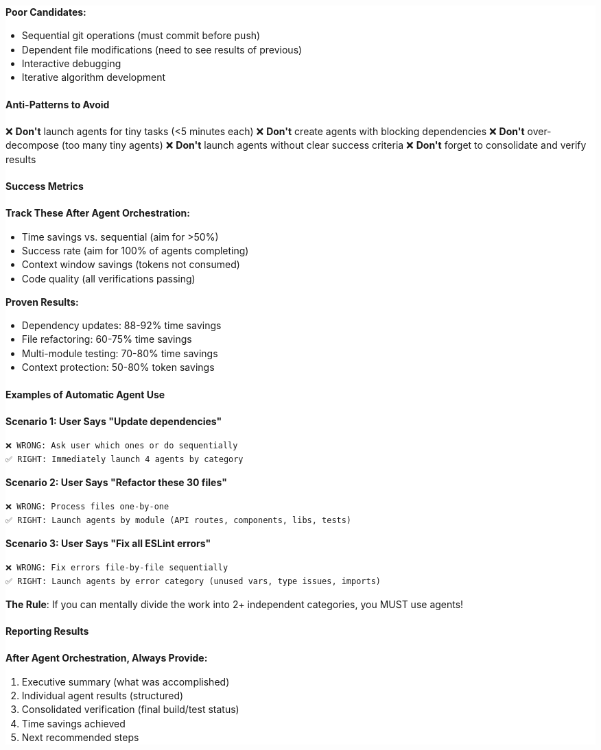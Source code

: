 **Poor Candidates:**
- Sequential git operations (must commit before push)
- Dependent file modifications (need to see results of previous)
- Interactive debugging
- Iterative algorithm development

#### Anti-Patterns to Avoid

❌ **Don't** launch agents for tiny tasks (<5 minutes each)
❌ **Don't** create agents with blocking dependencies
❌ **Don't** over-decompose (too many tiny agents)
❌ **Don't** launch agents without clear success criteria
❌ **Don't** forget to consolidate and verify results

#### Success Metrics

**Track These After Agent Orchestration:**
- Time savings vs. sequential (aim for >50%)
- Success rate (aim for 100% of agents completing)
- Context window savings (tokens not consumed)
- Code quality (all verifications passing)

**Proven Results:**
- Dependency updates: 88-92% time savings
- File refactoring: 60-75% time savings
- Multi-module testing: 70-80% time savings
- Context protection: 50-80% token savings

#### Examples of Automatic Agent Use

**Scenario 1: User Says "Update dependencies"**
```
❌ WRONG: Ask user which ones or do sequentially
✅ RIGHT: Immediately launch 4 agents by category
```

**Scenario 2: User Says "Refactor these 30 files"**
```
❌ WRONG: Process files one-by-one
✅ RIGHT: Launch agents by module (API routes, components, libs, tests)
```

**Scenario 3: User Says "Fix all ESLint errors"**
```
❌ WRONG: Fix errors file-by-file sequentially
✅ RIGHT: Launch agents by error category (unused vars, type issues, imports)
```

**The Rule**: If you can mentally divide the work into 2+ independent categories, you MUST use agents!

#### Reporting Results

**After Agent Orchestration, Always Provide:**
1. Executive summary (what was accomplished)
2. Individual agent results (structured)
3. Consolidated verification (final build/test status)
4. Time savings achieved
5. Next recommended steps
